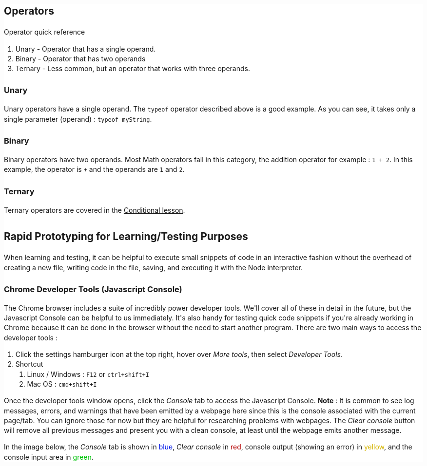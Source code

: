 ## Operators
Operator quick reference
1. Unary - Operator that has a single operand.  
2. Binary - Operator that has two operands
3. Ternary - Less common, but an operator that works with three operands.

### Unary
Unary operators have a single operand.  The `typeof` operator described above is a good example.  As you can see, it takes only a single parameter (operand) : `typeof myString`.
### Binary
Binary operators have two operands.  Most Math operators fall in this category, the addition operator for example : `1 + 2`.  In this example, the operator is `+` and the operands are `1` and `2`.

### Ternary
Ternary operators are covered in the [Conditional lesson](../008-Conditionals/README.md).

## Rapid Prototyping for Learning/Testing Purposes
When learning and testing, it can be helpful to execute small snippets of code in an interactive fashion without the overhead of creating a new file, writing code in the file, saving, and executing it with the Node interpreter.
### Chrome Developer Tools (Javascript Console)
The Chrome browser includes a suite of incredibly power developer tools.  We'll cover all of these in detail in the future, but the Javascript Console can be helpful to us immediately.  It's also handy for testing quick code snippets if you're already working in Chrome because it can be done in the browser without the need to start another program.
There are two main ways to access the developer tools :
1.  Click the settings hamburger icon at the top right, hover over *More tools*, then select *Developer Tools*.
2.  Shortcut
    1.  Linux / Windows : `F12` or `ctrl+shift+I`
    2.  Mac OS : `cmd+shift+I`

Once the developer tools window opens, click the *Console* tab to access the Javascript Console.  **Note** : It is common to see log messages, errors, and warnings that have been emitted by a webpage here since this is the console associated with the current page/tab.  You can ignore those for now but they are helpful for researching problems with webpages.  The *Clear console* button will remove all previous messages and present you with a clean console, at least until the webpage emits another message.

In the image below, the *Console* tab is shown in <span style="color:#0016e7">blue</span>, *Clear console* in <span style="color:#b30000">red</span>, console output (showing an error) in <span style="color:#d4b400">yellow</span>, and the console input area in <span style="color:#02c40b">green</span>.